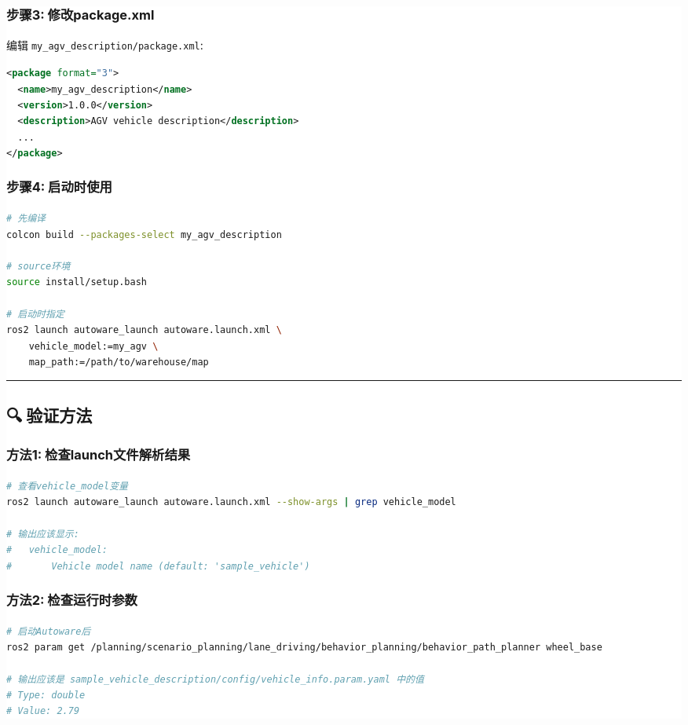 ### 步骤3: 修改package.xml

编辑 `my_agv_description/package.xml`:
```xml
<package format="3">
  <name>my_agv_description</name>
  <version>1.0.0</version>
  <description>AGV vehicle description</description>
  ...
</package>
```

### 步骤4: 启动时使用

```bash
# 先编译
colcon build --packages-select my_agv_description

# source环境
source install/setup.bash

# 启动时指定
ros2 launch autoware_launch autoware.launch.xml \
    vehicle_model:=my_agv \
    map_path:=/path/to/warehouse/map
```

---

## 🔍 验证方法

### 方法1: 检查launch文件解析结果

```bash
# 查看vehicle_model变量
ros2 launch autoware_launch autoware.launch.xml --show-args | grep vehicle_model

# 输出应该显示:
#   vehicle_model:
#       Vehicle model name (default: 'sample_vehicle')
```

### 方法2: 检查运行时参数

```bash
# 启动Autoware后
ros2 param get /planning/scenario_planning/lane_driving/behavior_planning/behavior_path_planner wheel_base

# 输出应该是 sample_vehicle_description/config/vehicle_info.param.yaml 中的值
# Type: double
# Value: 2.79
```
